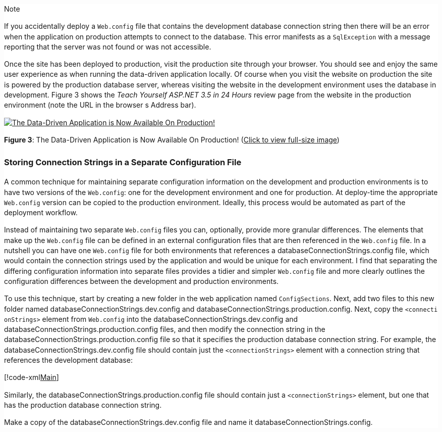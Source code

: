 > [!NOTE]
> If you accidentally deploy a `Web.config` file that contains the development database connection string then there will be an error when the application on production attempts to connect to the database. This error manifests as a `SqlException` with a message reporting that the server was not found or was not accessible.

Once the site has been deployed to production, visit the production site through your browser. You should see and enjoy the same user experience as when running the data-driven application locally. Of course when you visit the website on production the site is powered by the production database server, whereas visiting the website in the development environment uses the database in development. Figure 3 shows the *Teach Yourself ASP.NET 3.5 in 24 Hours* review page from the website in the production environment (note the URL in the browser s Address bar).

[![The Data-Driven Application is Now Available On Production!](configuring-the-production-web-application-to-use-the-production-database-vb/_static/image8.jpg)](configuring-the-production-web-application-to-use-the-production-database-vb/_static/image7.jpg) 

**Figure 3**: The Data-Driven Application is Now Available On Production! ([Click to view full-size image](configuring-the-production-web-application-to-use-the-production-database-vb/_static/image9.jpg))

### Storing Connection Strings in a Separate Configuration File

A common technique for maintaining separate configuration information on the development and production environments is to have two versions of the `Web.config`: one for the development environment and one for production. At deploy-time the appropriate `Web.config` version can be copied to the production environment. Ideally, this process would be automated as part of the deployment workflow.

Instead of maintaining two separate `Web.config` files you can, optionally, provide more granular differences. The elements that make up the `Web.config` file can be defined in an external configuration files that are then referenced in the `Web.config` file. In a nutshell you can have one `Web.config` file for both environments that references a databaseConnectionStrings.config file, which would contain the connection strings used by the application and would be unique for each environment. I find that separating the differing configuration information into separate files provides a tidier and simpler `Web.config` file and more clearly outlines the configuration differences between the development and production environments.

To use this technique, start by creating a new folder in the web application named `ConfigSections`. Next, add two files to this new folder named databaseConnectionStrings.dev.config and databaseConnectionStrings.production.config. Next, copy the `<connectionStrings>` element from `Web.config` into the databaseConnectionStrings.dev.config and databaseConnectionStrings.production.config files, and then modify the connection string in the databaseConnectionStrings.production.config file so that it specifies the production database connection string. For example, the databaseConnectionStrings.dev.config file should contain just the `<connectionStrings>` element with a connection string that references the development database:

[!code-xml[Main](configuring-the-production-web-application-to-use-the-production-database-vb/samples/sample3.xml)]

Similarly, the databaseConnectionStrings.production.config file should contain just a `<connectionStrings>` element, but one that has the production database connection string.

Make a copy of the databaseConnectionStrings.dev.config file and name it databaseConnectionStrings.config.
